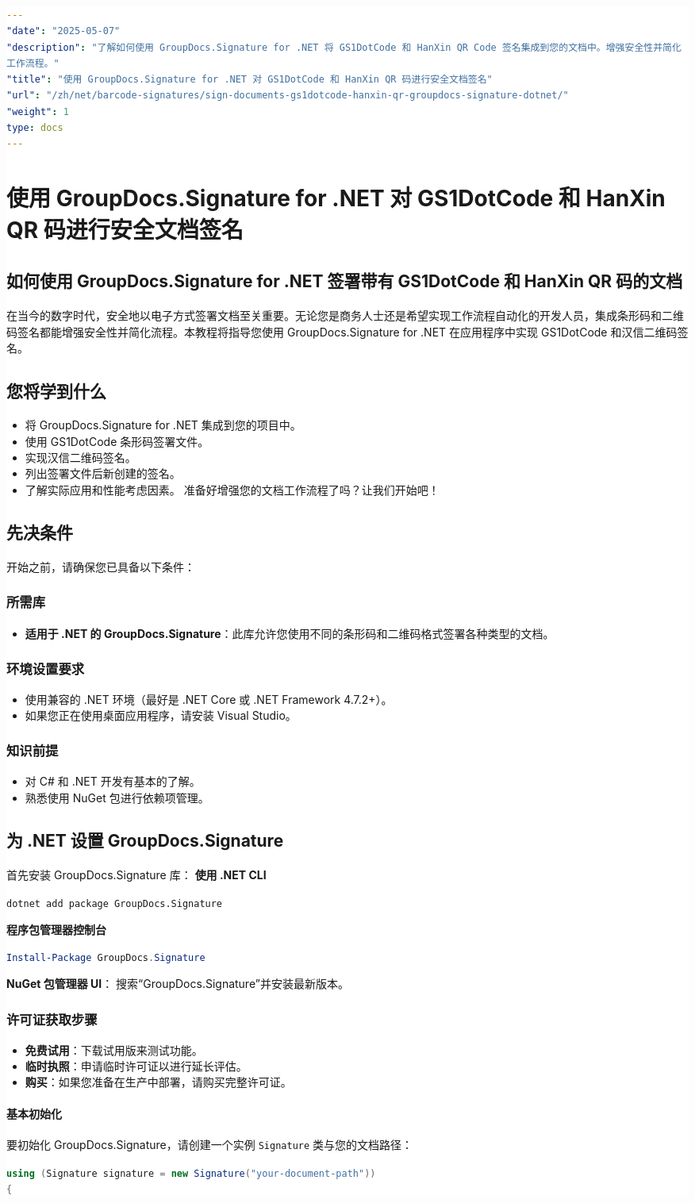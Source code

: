 ```yaml
---
"date": "2025-05-07"
"description": "了解如何使用 GroupDocs.Signature for .NET 将 GS1DotCode 和 HanXin QR Code 签名集成到您的文档中。增强安全性并简化工作流程。"
"title": "使用 GroupDocs.Signature for .NET 对 GS1DotCode 和 HanXin QR 码进行安全文档签名"
"url": "/zh/net/barcode-signatures/sign-documents-gs1dotcode-hanxin-qr-groupdocs-signature-dotnet/"
"weight": 1
type: docs
---
```

# 使用 GroupDocs.Signature for .NET 对 GS1DotCode 和 HanXin QR 码进行安全文档签名
## 如何使用 GroupDocs.Signature for .NET 签署带有 GS1DotCode 和 HanXin QR 码的文档
在当今的数字时代，安全地以电子方式签署文档至关重要。无论您是商务人士还是希望实现工作流程自动化的开发人员，集成条形码和二维码签名都能增强安全性并简化流程。本教程将指导您使用 GroupDocs.Signature for .NET 在应用程序中实现 GS1DotCode 和汉信二维码签名。
## 您将学到什么
- 将 GroupDocs.Signature for .NET 集成到您的项目中。
- 使用 GS1DotCode 条形码签署文件。
- 实现汉信二维码签名。
- 列出签署文件后新创建的签名。
- 了解实际应用和性能考虑因素。
准备好增强您的文档工作流程了吗？让我们开始吧！
## 先决条件
开始之前，请确保您已具备以下条件：
### 所需库
- **适用于 .NET 的 GroupDocs.Signature**：此库允许您使用不同的条形码和二维码格式签署各种类型的文档。
### 环境设置要求
- 使用兼容的 .NET 环境（最好是 .NET Core 或 .NET Framework 4.7.2+）。
- 如果您正在使用桌面应用程序，请安装 Visual Studio。
### 知识前提
- 对 C# 和 .NET 开发有基本的了解。
- 熟悉使用 NuGet 包进行依赖项管理。
## 为 .NET 设置 GroupDocs.Signature
首先安装 GroupDocs.Signature 库：
**使用 .NET CLI**
```bash
dotnet add package GroupDocs.Signature
```
**程序包管理器控制台**
```powershell
Install-Package GroupDocs.Signature
```
**NuGet 包管理器 UI**： 
搜索“GroupDocs.Signature”并安装最新版本。
### 许可证获取步骤
- **免费试用**：下载试用版来测试功能。
- **临时执照**：申请临时许可证以进行延长评估。
- **购买**：如果您准备在生产中部署，请购买完整许可证。
#### 基本初始化
要初始化 GroupDocs.Signature，请创建一个实例 `Signature` 类与您的文档路径：
```csharp
using (Signature signature = new Signature("your-document-path"))
{
```